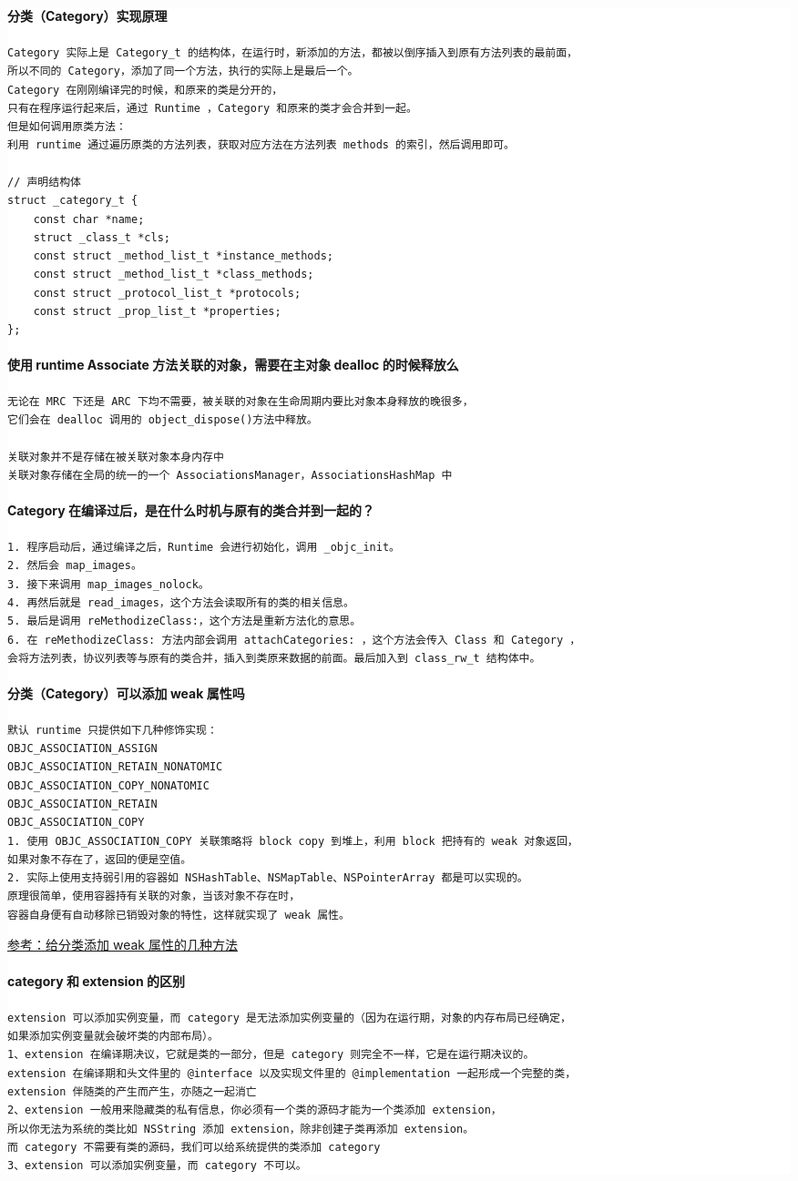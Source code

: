 #### 分类（Category）实现原理
```
Category 实际上是 Category_t 的结构体，在运行时，新添加的方法，都被以倒序插入到原有方法列表的最前面，
所以不同的 Category，添加了同一个方法，执行的实际上是最后一个。
Category 在刚刚编译完的时候，和原来的类是分开的，
只有在程序运行起来后，通过 Runtime ，Category 和原来的类才会合并到一起。
但是如何调用原类方法：
利用 runtime 通过遍历原类的方法列表，获取对应方法在方法列表 methods 的索引，然后调用即可。

// 声明结构体
struct _category_t {
    const char *name;
    struct _class_t *cls;
    const struct _method_list_t *instance_methods;
    const struct _method_list_t *class_methods;
    const struct _protocol_list_t *protocols;
    const struct _prop_list_t *properties;
};
```
#### 使用 runtime Associate 方法关联的对象，需要在主对象 dealloc 的时候释放么
```
无论在 MRC 下还是 ARC 下均不需要，被关联的对象在生命周期内要比对象本身释放的晚很多，
它们会在 dealloc 调用的 object_dispose()方法中释放。

关联对象并不是存储在被关联对象本身内存中
关联对象存储在全局的统一的一个 AssociationsManager，AssociationsHashMap 中
```
#### Category 在编译过后，是在什么时机与原有的类合并到一起的？
```
1. 程序启动后，通过编译之后，Runtime 会进行初始化，调用 _objc_init。
2. 然后会 map_images。
3. 接下来调用 map_images_nolock。
4. 再然后就是 read_images，这个方法会读取所有的类的相关信息。
5. 最后是调用 reMethodizeClass:，这个方法是重新方法化的意思。
6. 在 reMethodizeClass: 方法内部会调用 attachCategories: ，这个方法会传入 Class 和 Category ，
会将方法列表，协议列表等与原有的类合并，插入到类原来数据的前面。最后加入到 class_rw_t 结构体中。
```
#### 分类（Category）可以添加 weak 属性吗
```
默认 runtime 只提供如下几种修饰实现：
OBJC_ASSOCIATION_ASSIGN
OBJC_ASSOCIATION_RETAIN_NONATOMIC
OBJC_ASSOCIATION_COPY_NONATOMIC
OBJC_ASSOCIATION_RETAIN
OBJC_ASSOCIATION_COPY
1. 使用 OBJC_ASSOCIATION_COPY 关联策略将 block copy 到堆上，利用 block 把持有的 weak 对象返回，
如果对象不存在了，返回的便是空值。
2. 实际上使用支持弱引用的容器如 NSHashTable、NSMapTable、NSPointerArray 都是可以实现的。
原理很简单，使用容器持有关联的对象，当该对象不存在时，
容器自身便有自动移除已销毁对象的特性，这样就实现了 weak 属性。
```
[参考：给分类添加 weak 属性的几种方法](https://blog.chenyalun.com/2019/01/20/Weak%20Associated%20Object/)
#### category 和 extension 的区别
```
extension 可以添加实例变量，而 category 是无法添加实例变量的（因为在运行期，对象的内存布局已经确定，
如果添加实例变量就会破坏类的内部布局）。
1、extension 在编译期决议，它就是类的一部分，但是 category 则完全不一样，它是在运行期决议的。
extension 在编译期和头文件里的 @interface 以及实现文件里的 @implementation 一起形成一个完整的类，
extension 伴随类的产生而产生，亦随之一起消亡
2、extension 一般用来隐藏类的私有信息，你必须有一个类的源码才能为一个类添加 extension，
所以你无法为系统的类比如 NSString 添加 extension，除非创建子类再添加 extension。
而 category 不需要有类的源码，我们可以给系统提供的类添加 category
3、extension 可以添加实例变量，而 category 不可以。
```